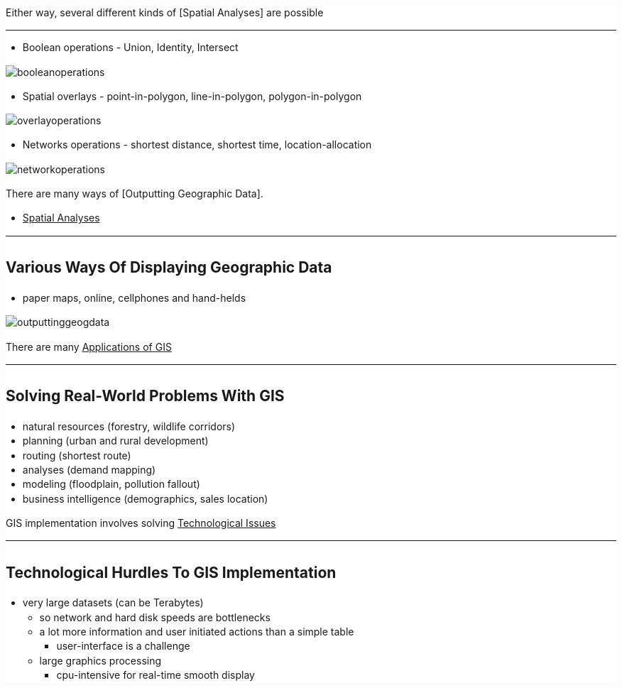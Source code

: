 Either way, several different kinds of [Spatial Analyses] are possible

---

* Boolean operations - Union, Identity, Intersect

![booleanoperations](/entry-files/B/BA/BAS/Basics-of-GIS/img/booleanoperations.png)

* Spatial overlays - point-in-polygon, line-in-polygon, polygon-in-polygon

![overlayoperations](/entry-files/B/BA/BAS/Basics-of-GIS/img/overlayoperations.png)

* Networks operations - shortest distance, shortest time, location-allocation

![networkoperations](/entry-files/B/BA/BAS/Basics-of-GIS/img/networkoperations.png)

There are many ways of [Outputting Geographic Data].

* [Spatial Analyses](/Spatial-Analyses)

---

## Various Ways Of Displaying Geographic Data

* paper maps, online, cellphones and hand-helds

![outputtinggeogdata](/entry-files/B/BA/BAS/Basics-of-GIS/img/outputtinggeogdata.png)

There are many [Applications of GIS](/Applications-of-GIS)

---

## Solving Real-World Problems With GIS

* natural resources (forestry, wildlife corridors)
* planning (urban and rural development)
* routing (shortest route)
* analyses (demand mapping)
* modeling (floodplain, pollution fallout)
* business intelligence (demographics, sales location)

GIS implementation involves solving [Technological Issues](/Technological-Issues)

---

## Technological Hurdles To GIS Implementation

* very large datasets (can be Terabytes)
   * so network and hard disk speeds are bottlenecks
   * a lot more information and user initiated actions than a simple table
	  * user-interface is a challenge
   * large graphics processing
	  * cpu-intensive for real-time smooth display
